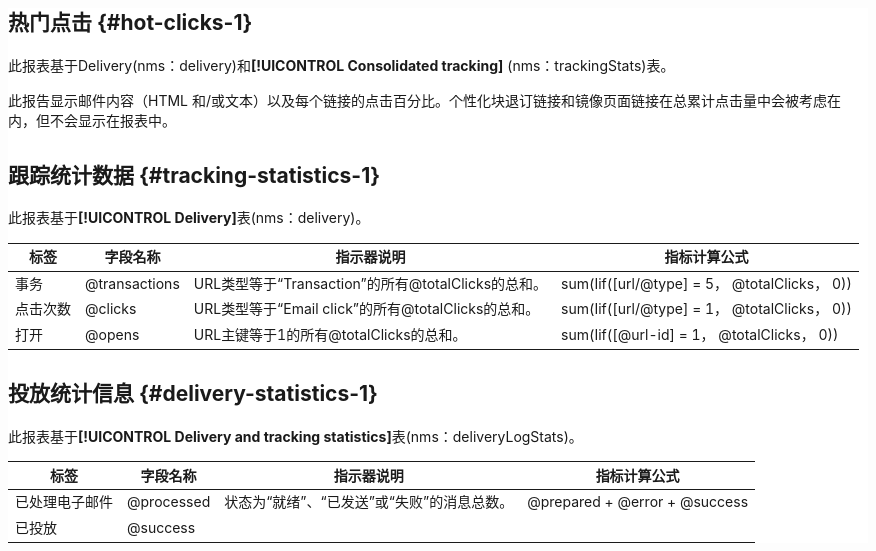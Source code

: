## 热门点击 {#hot-clicks-1}

此报表基于Delivery(nms：delivery)和&#x200B;**[!UICONTROL Consolidated tracking]** (nms：trackingStats)表。

此报告显示邮件内容（HTML 和/或文本）以及每个链接的点击百分比。个性化块退订链接和镜像页面链接在总累计点击量中会被考虑在内，但不会显示在报表中。

## 跟踪统计数据 {#tracking-statistics-1}

此报表基于&#x200B;**[!UICONTROL Delivery]**&#x200B;表(nms：delivery)。

<table> 
 <thead> 
  <tr> 
   <th> <strong>标签</strong> <br /> </th> 
   <th> <strong>字段名称</strong> <br /> </th> 
   <th> <strong>指示器说明</strong> <br /> </th> 
   <th> <strong>指标计算公式</strong> <br /> </th> 
  </tr> 
 </thead> 
 <tbody> 
  <tr> 
   <td> 事务<br /> </td> 
   <td> @transactions<br /> </td> 
   <td> URL类型等于“Transaction”的所有@totalClicks的总和。<br /> </td> 
   <td> sum(Iif([url/@type] = 5， @totalClicks， 0))<br /> </td> 
  </tr> 
  <tr> 
   <td> 点击次数<br /> </td> 
   <td> @clicks<br /> </td> 
   <td> URL类型等于“Email click”的所有@totalClicks的总和。<br /> </td> 
   <td> sum(Iif([url/@type] = 1， @totalClicks， 0))<br /> </td> 
  </tr> 
  <tr> 
   <td> 打开<br /> </td> 
   <td> @opens<br /> </td> 
   <td> URL主键等于1的所有@totalClicks的总和。<br /> </td> 
   <td> sum(Iif([@url-id] = 1， @totalClicks， 0))<br /> </td> 
  </tr> 
 </tbody> 
</table>

## 投放统计信息 {#delivery-statistics-1}

此报表基于&#x200B;**[!UICONTROL Delivery and tracking statistics]**&#x200B;表(nms：deliveryLogStats)。

<table> 
 <thead> 
  <tr> 
   <th> <strong>标签</strong> <br /> </th> 
   <th> <strong>字段名称</strong> <br /> </th> 
   <th> <strong>指示器说明</strong> <br /> </th> 
   <th> <strong>指标计算公式</strong> <br /> </th> 
  </tr> 
 </thead> 
 <tbody> 
  <tr> 
   <td> 已处理电子邮件<br /> </td> 
   <td> @processed<br /> </td> 
   <td> 状态为“就绪”、“已发送”或“失败”的消息总数。<br /> </td> 
   <td> @prepared + @error + @success<br /> </td> 
  </tr> 
  <tr> 
   <td> 已投放<br /> </td> 
   <td> @success<br /> </td> 